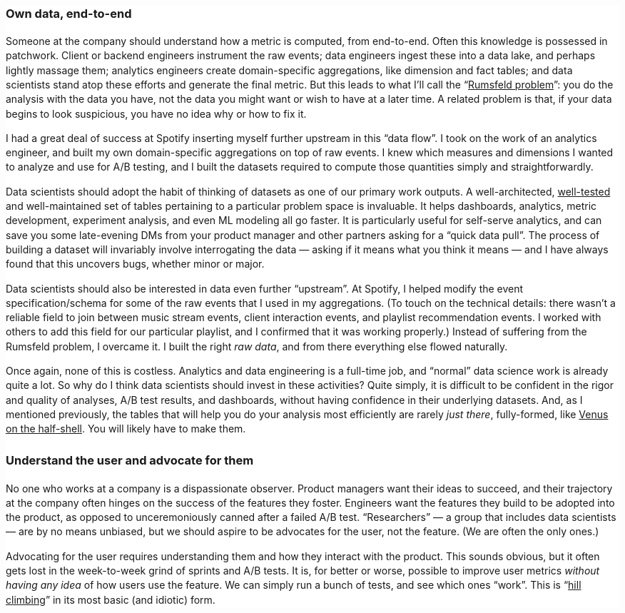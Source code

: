 ### Own data, end-to-end

Someone at the company should understand how a metric is computed, from end-to-end. Often this knowledge is possessed in patchwork. Client or backend engineers instrument the raw events; data engineers ingest these into a data lake, and perhaps lightly massage them; analytics engineers create domain-specific aggregations, like dimension and fact tables; and data scientists stand atop these efforts and generate the final metric. But this leads to what I’ll call the “[Rumsfeld problem](https://www.goodreads.com/quotes/1215538-you-go-to-war-with-the-army-you-have-not)”: you do the analysis with the data you have, not the data you might want or wish to have at a later time. A related problem is that, if your data begins to look suspicious, you have no idea why or how to fix it.

I had a great deal of success at Spotify inserting myself further upstream in this “data flow”. I took on the work of an analytics engineer, and built my own domain-specific aggregations on top of raw events. I knew which measures and dimensions I wanted to analyze and use for A/B testing, and I built the datasets required to compute those quantities simply and straightforwardly.

Data scientists should adopt the habit of thinking of datasets as one of our primary work outputs. A well-architected, [well-tested](https://varunprajan.github.io/blog/why-no-one-writes-unit-tests-for-data/) and well-maintained set of tables pertaining to a particular problem space is invaluable. It helps dashboards, analytics, metric development, experiment analysis, and even ML modeling all go faster. It is particularly useful for self-serve analytics, and can save you some late-evening DMs from your product manager and other partners asking for a “quick data pull”. The process of building a dataset will invariably involve interrogating the data — asking if it means what you think it means — and I have always found that this uncovers bugs, whether minor or major.

Data scientists should also be interested in data even further “upstream”. At Spotify, I helped modify the event specification/schema for some of the raw events that I used in my aggregations. (To touch on the technical details: there wasn’t a reliable field to join between music stream events, client interaction events, and playlist recommendation events. I worked with others to add this field for our particular playlist, and I confirmed that it was working properly.) Instead of suffering from the Rumsfeld problem, I overcame it. I built the right *raw data*, and from there everything else flowed naturally.

Once again, none of this is costless. Analytics and data engineering is a full-time job, and “normal” data science work is already quite a lot. So why do I think data scientists should invest in these activities? Quite simply, it is difficult to be confident in the rigor and quality of analyses, A/B test results, and dashboards, without having confidence in their underlying datasets. And, as I mentioned previously, the tables that will help you do your analysis most efficiently are rarely *just there*, fully-formed, like [Venus on the half-shell](https://en.wikipedia.org/wiki/The_Birth_of_Venus). You will likely have to make them.

### Understand the user and advocate for them

No one who works at a company is a dispassionate observer. Product managers want their ideas to succeed, and their trajectory at the company often hinges on the success of the features they foster. Engineers want the features they build to be adopted into the product, as opposed to unceremoniously canned after a failed A/B test. “Researchers” — a group that includes data scientists — are by no means unbiased, but we should aspire to be advocates for the user, not the feature. (We are often the only ones.)

Advocating for the user requires understanding them and how they interact with the product. This sounds obvious, but it often gets lost in the week-to-week grind of sprints and A/B tests. It is, for better or worse, possible to improve user metrics *without having any idea* of how users use the feature. We can simply run a bunch of tests, and see which ones “work”. This is “[hill climbing](https://chris-said.io/2016/02/28/four-pitfalls-of-hill-climbing/)” in its most basic (and idiotic) form.
